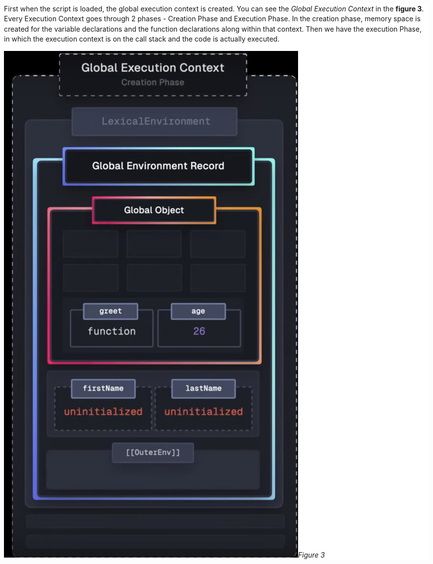 First when the script is loaded, the global execution context is created. You can see the _Global Execution Context_ in the **figure 3**. Every Execution Context goes through 2 phases - Creation Phase and Execution Phase. In the creation phase, memory space is created for the variable declarations and the function declarations along within that context. Then we have the execution Phase, in which the execution context is on the call stack and the code is actually executed.

![Global Execution Context](./global-execution-context.png)_Figure 3_
